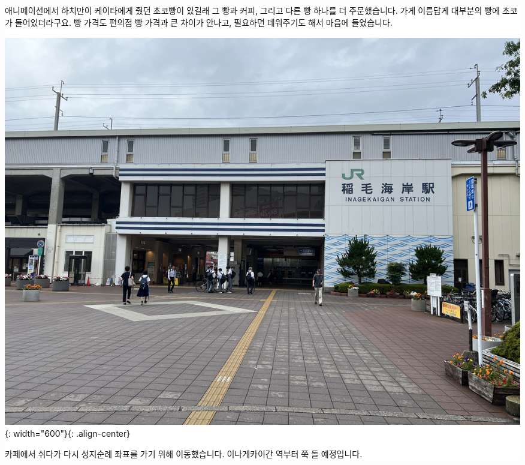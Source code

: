 애니메이션에서 하치만이 케이타에게 줬던 초코빵이 있길래 그 빵과 커피, 그리고 다른 빵 하나를 더 주문했습니다. 가게 이름답게 대부분의 빵에 초코가 들어있더라구요. 빵 가격도 편의점 빵 가격과 큰 차이가 안나고, 필요하면 데워주기도 해서 마음에 들었습니다.

![](/assets/images/Travel/036/42.jpeg){: width="600"}{: .align-center}

카페에서 쉬다가 다시 성지순례 좌표를 가기 위해 이동했습니다. 이나게카이간 역부터 쭉 돌 예정입니다.

